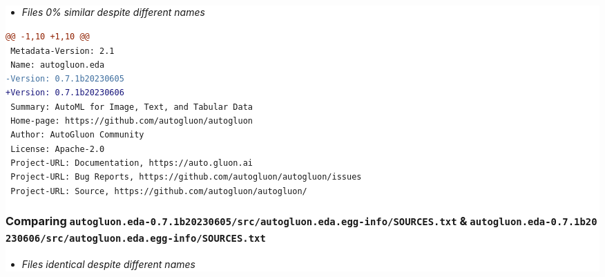  * *Files 0% similar despite different names*

```diff
@@ -1,10 +1,10 @@
 Metadata-Version: 2.1
 Name: autogluon.eda
-Version: 0.7.1b20230605
+Version: 0.7.1b20230606
 Summary: AutoML for Image, Text, and Tabular Data
 Home-page: https://github.com/autogluon/autogluon
 Author: AutoGluon Community
 License: Apache-2.0
 Project-URL: Documentation, https://auto.gluon.ai
 Project-URL: Bug Reports, https://github.com/autogluon/autogluon/issues
 Project-URL: Source, https://github.com/autogluon/autogluon/
```

### Comparing `autogluon.eda-0.7.1b20230605/src/autogluon.eda.egg-info/SOURCES.txt` & `autogluon.eda-0.7.1b20230606/src/autogluon.eda.egg-info/SOURCES.txt`

 * *Files identical despite different names*

